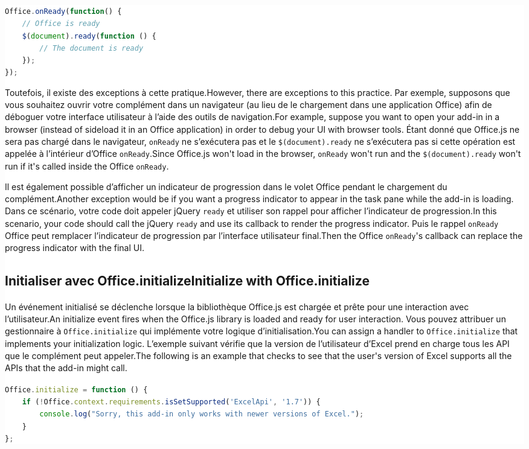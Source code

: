 ```js
Office.onReady(function() {
    // Office is ready
    $(document).ready(function () {
        // The document is ready
    });
});
```

<span data-ttu-id="198f3-131">Toutefois, il existe des exceptions à cette pratique.</span><span class="sxs-lookup"><span data-stu-id="198f3-131">However, there are exceptions to this practice.</span></span> <span data-ttu-id="198f3-132">Par exemple, supposons que vous souhaitez ouvrir votre complément dans un navigateur (au lieu de le chargement dans une application Office) afin de déboguer votre interface utilisateur à l’aide des outils de navigation.</span><span class="sxs-lookup"><span data-stu-id="198f3-132">For example, suppose you want to open your add-in in a browser (instead of sideload it in an Office application) in order to debug your UI with browser tools.</span></span> <span data-ttu-id="198f3-133">Étant donné que Office.js ne sera pas chargé dans le navigateur, `onReady` ne s’exécutera pas et le `$(document).ready` ne s’exécutera pas si cette opération est appelée à l’intérieur d’Office `onReady`.</span><span class="sxs-lookup"><span data-stu-id="198f3-133">Since Office.js won't load in the browser, `onReady` won't run and the `$(document).ready` won't run if it's called inside the Office `onReady`.</span></span> 

<span data-ttu-id="198f3-134">Il est également possible d’afficher un indicateur de progression dans le volet Office pendant le chargement du complément.</span><span class="sxs-lookup"><span data-stu-id="198f3-134">Another exception would be if you want a progress indicator to appear in the task pane while the add-in is loading.</span></span> <span data-ttu-id="198f3-135">Dans ce scénario, votre code doit appeler jQuery `ready` et utiliser son rappel pour afficher l’indicateur de progression.</span><span class="sxs-lookup"><span data-stu-id="198f3-135">In this scenario, your code should call the jQuery `ready` and use its callback to render the progress indicator.</span></span> <span data-ttu-id="198f3-136">Puis le rappel `onReady` Office peut remplacer l’indicateur de progression par l’interface utilisateur final.</span><span class="sxs-lookup"><span data-stu-id="198f3-136">Then the Office `onReady`'s callback can replace the progress indicator with the final UI.</span></span> 

## <a name="initialize-with-officeinitialize"></a><span data-ttu-id="198f3-137">Initialiser avec Office.initialize</span><span class="sxs-lookup"><span data-stu-id="198f3-137">Initialize with Office.initialize</span></span>

<span data-ttu-id="198f3-138">Un événement initialisé se déclenche lorsque la bibliothèque Office.js est chargée et prête pour une interaction avec l’utilisateur.</span><span class="sxs-lookup"><span data-stu-id="198f3-138">An initialize event fires when the Office.js library is loaded and ready for user interaction.</span></span> <span data-ttu-id="198f3-139">Vous pouvez attribuer un gestionnaire à `Office.initialize` qui implémente votre logique d’initialisation.</span><span class="sxs-lookup"><span data-stu-id="198f3-139">You can assign a handler to `Office.initialize` that implements your initialization logic.</span></span> <span data-ttu-id="198f3-140">L’exemple suivant vérifie que la version de l’utilisateur d’Excel prend en charge tous les API que le complément peut appeler.</span><span class="sxs-lookup"><span data-stu-id="198f3-140">The following is an example that checks to see that the user's version of Excel supports all the APIs that the add-in might call.</span></span>

```js
Office.initialize = function () {
    if (!Office.context.requirements.isSetSupported('ExcelApi', '1.7')) {
        console.log("Sorry, this add-in only works with newer versions of Excel.");
    }
};
```
